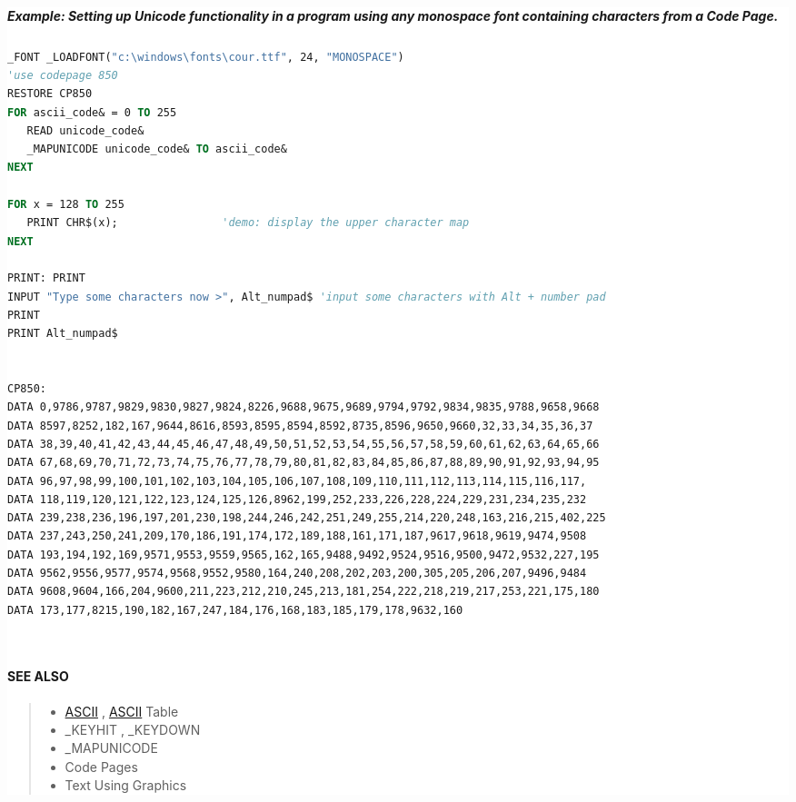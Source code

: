 

##### Example: Setting up Unicode functionality in a program using any monospace font containing characters from a Code Page.
```vb
_FONT _LOADFONT("c:\windows\fonts\cour.ttf", 24, "MONOSPACE")
'use codepage 850
RESTORE CP850
FOR ascii_code& = 0 TO 255
   READ unicode_code&
   _MAPUNICODE unicode_code& TO ascii_code&
NEXT

FOR x = 128 TO 255
   PRINT CHR$(x);                'demo: display the upper character map
NEXT

PRINT: PRINT
INPUT "Type some characters now >", Alt_numpad$ 'input some characters with Alt + number pad
PRINT
PRINT Alt_numpad$


CP850:
DATA 0,9786,9787,9829,9830,9827,9824,8226,9688,9675,9689,9794,9792,9834,9835,9788,9658,9668
DATA 8597,8252,182,167,9644,8616,8593,8595,8594,8592,8735,8596,9650,9660,32,33,34,35,36,37
DATA 38,39,40,41,42,43,44,45,46,47,48,49,50,51,52,53,54,55,56,57,58,59,60,61,62,63,64,65,66
DATA 67,68,69,70,71,72,73,74,75,76,77,78,79,80,81,82,83,84,85,86,87,88,89,90,91,92,93,94,95
DATA 96,97,98,99,100,101,102,103,104,105,106,107,108,109,110,111,112,113,114,115,116,117,
DATA 118,119,120,121,122,123,124,125,126,8962,199,252,233,226,228,224,229,231,234,235,232
DATA 239,238,236,196,197,201,230,198,244,246,242,251,249,255,214,220,248,163,216,215,402,225
DATA 237,243,250,241,209,170,186,191,174,172,189,188,161,171,187,9617,9618,9619,9474,9508
DATA 193,194,192,169,9571,9553,9559,9565,162,165,9488,9492,9524,9516,9500,9472,9532,227,195
DATA 9562,9556,9577,9574,9568,9552,9580,164,240,208,202,203,200,305,205,206,207,9496,9484
DATA 9608,9604,166,204,9600,211,223,212,210,245,213,181,254,222,218,219,217,253,221,175,180
DATA 173,177,8215,190,182,167,247,184,176,168,183,185,179,178,9632,160
```
  
<br>


</blockquote>

#### SEE ALSO

<blockquote>


* [ASCII](ASCII.md) , [ASCII](ASCII.md) Table
* _KEYHIT , _KEYDOWN
* _MAPUNICODE
* Code Pages
* Text Using Graphics
</blockquote>
